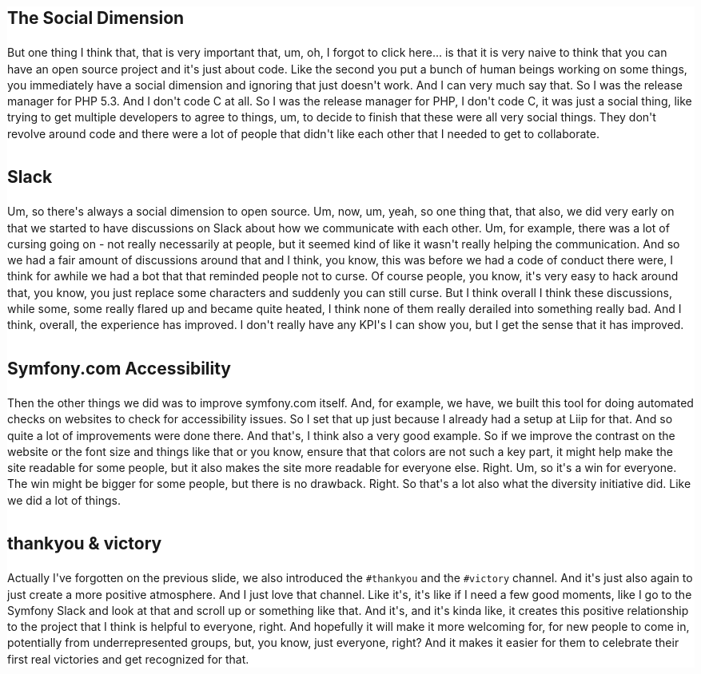 ## The Social Dimension

But one thing I think that, that is very important that, um, oh, I forgot to
click here... is that it is very naive to think that you can have an open
source project and it's just about code. Like the second you put a bunch of
human beings working on some things, you immediately have a social dimension
and ignoring that just doesn't work. And I can very much say that. So I was the
release manager for PHP 5.3. And I don't code C at all. So I was the release
manager for PHP, I don't code C, it was just a social thing, like trying to get
multiple developers to agree to things, um, to decide to finish that these were
all very social things. They don't revolve around code and there were a lot of
people that didn't like each other that I needed to get to collaborate.

## Slack

Um, so there's always a social dimension to open source. Um, now, um, yeah, so
one thing that, that also, we did very early on that we started to have
discussions on Slack about how we communicate with each other. Um, for example,
there was a lot of cursing going on - not really necessarily at people, but it
seemed kind of like it wasn't really helping the communication. And so we had a
fair amount of discussions around that and I think, you know, this was before
we had a code of conduct there were, I think for awhile we had a bot that that
reminded people not to curse. Of course people, you know, it's very easy to
hack around that, you know, you just replace some characters and suddenly you
can still curse. But I think overall I think these discussions, while some,
some really flared up and became quite heated, I think none of them really
derailed into something really bad. And I think, overall, the experience has
improved. I don't really have any KPI's I can show you, but I get the sense
that it has improved.

## Symfony.com Accessibility

Then the other things we did was to improve symfony.com itself. And, for
example, we have, we built this tool for doing automated checks on websites to
check for accessibility issues. So I set that up just because I already had a
setup at Liip for that. And so quite a lot of improvements were done there. And
that's, I think also a very good example. So if we improve the contrast on the
website or the font size and things like that or you know, ensure that that
colors are not such a key part, it might help make the site readable for some
people, but it also makes the site more readable for everyone else. Right. Um,
so it's a win for everyone. The win might be bigger for some people, but there
is no drawback. Right. So that's a lot also what the diversity initiative did.
Like we did a lot of things.

## thankyou & victory

Actually I've forgotten on the previous slide, we also introduced the
`#thankyou` and the `#victory` channel. And it's just also again to just create
a more positive atmosphere. And I just love that channel. Like it's, it's like
if I need a few good moments, like I go to the Symfony Slack and look at that
and scroll up or something like that. And it's, and it's kinda like, it creates
this positive relationship to the project that I think is helpful to everyone,
right. And hopefully it will make it more welcoming for, for new people to come
in, potentially from underrepresented groups, but, you know, just everyone,
right? And it makes it easier for them to celebrate their first real victories
and get recognized for that.
